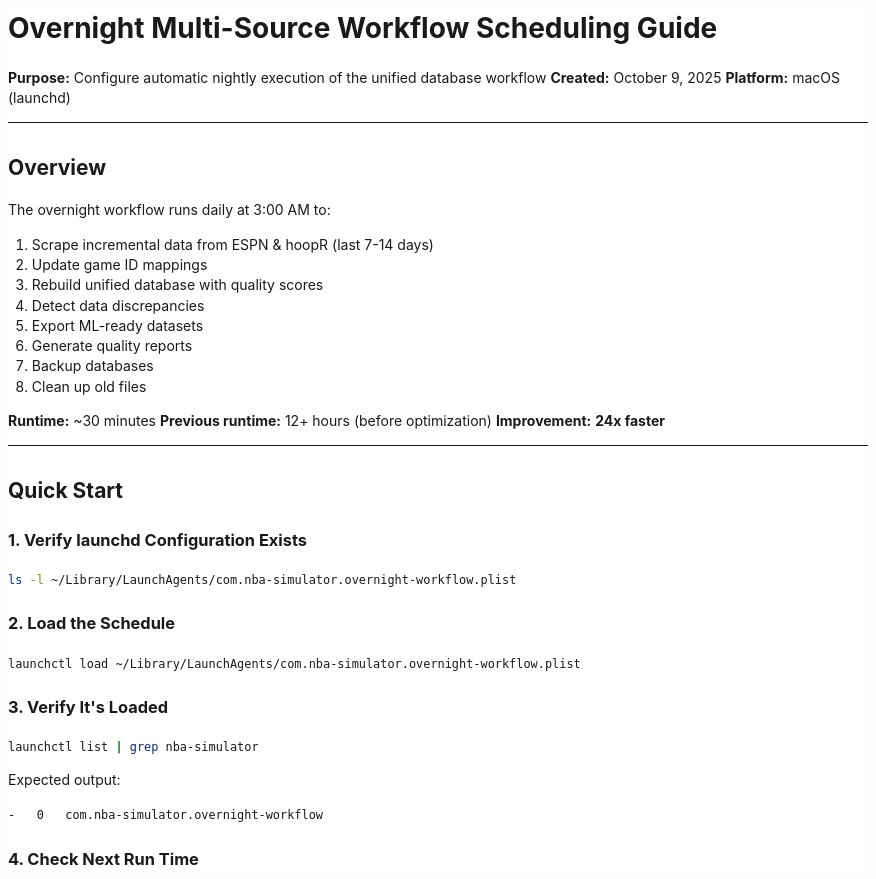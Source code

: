 # Overnight Multi-Source Workflow Scheduling Guide

**Purpose:** Configure automatic nightly execution of the unified database workflow
**Created:** October 9, 2025
**Platform:** macOS (launchd)

---

## Overview

The overnight workflow runs daily at 3:00 AM to:
1. Scrape incremental data from ESPN & hoopR (last 7-14 days)
2. Update game ID mappings
3. Rebuild unified database with quality scores
4. Detect data discrepancies
5. Export ML-ready datasets
6. Generate quality reports
7. Backup databases
8. Clean up old files

**Runtime:** ~30 minutes
**Previous runtime:** 12+ hours (before optimization)
**Improvement:** **24x faster**

---

## Quick Start

### 1. Verify launchd Configuration Exists

```bash
ls -l ~/Library/LaunchAgents/com.nba-simulator.overnight-workflow.plist
```

### 2. Load the Schedule

```bash
launchctl load ~/Library/LaunchAgents/com.nba-simulator.overnight-workflow.plist
```

### 3. Verify It's Loaded

```bash
launchctl list | grep nba-simulator
```

Expected output:
```
-	0	com.nba-simulator.overnight-workflow
```

### 4. Check Next Run Time
